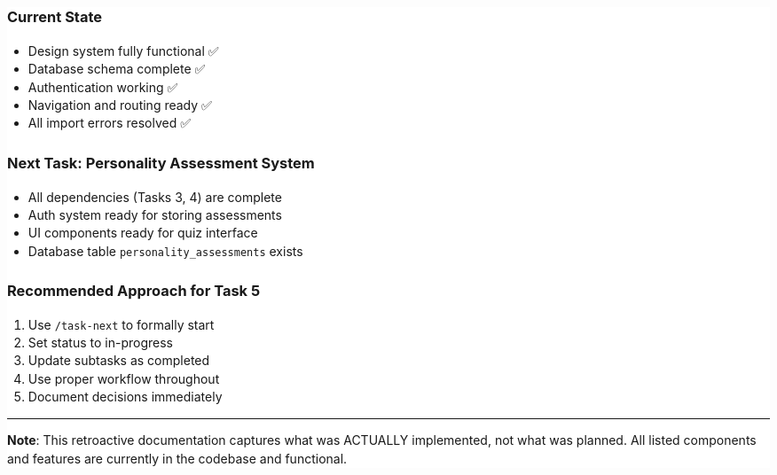 ### Current State
- Design system fully functional ✅
- Database schema complete ✅
- Authentication working ✅
- Navigation and routing ready ✅
- All import errors resolved ✅

### Next Task: Personality Assessment System
- All dependencies (Tasks 3, 4) are complete
- Auth system ready for storing assessments
- UI components ready for quiz interface
- Database table `personality_assessments` exists

### Recommended Approach for Task 5
1. Use `/task-next` to formally start
2. Set status to in-progress
3. Update subtasks as completed
4. Use proper workflow throughout
5. Document decisions immediately

---

**Note**: This retroactive documentation captures what was ACTUALLY implemented, not what was planned. All listed components and features are currently in the codebase and functional.